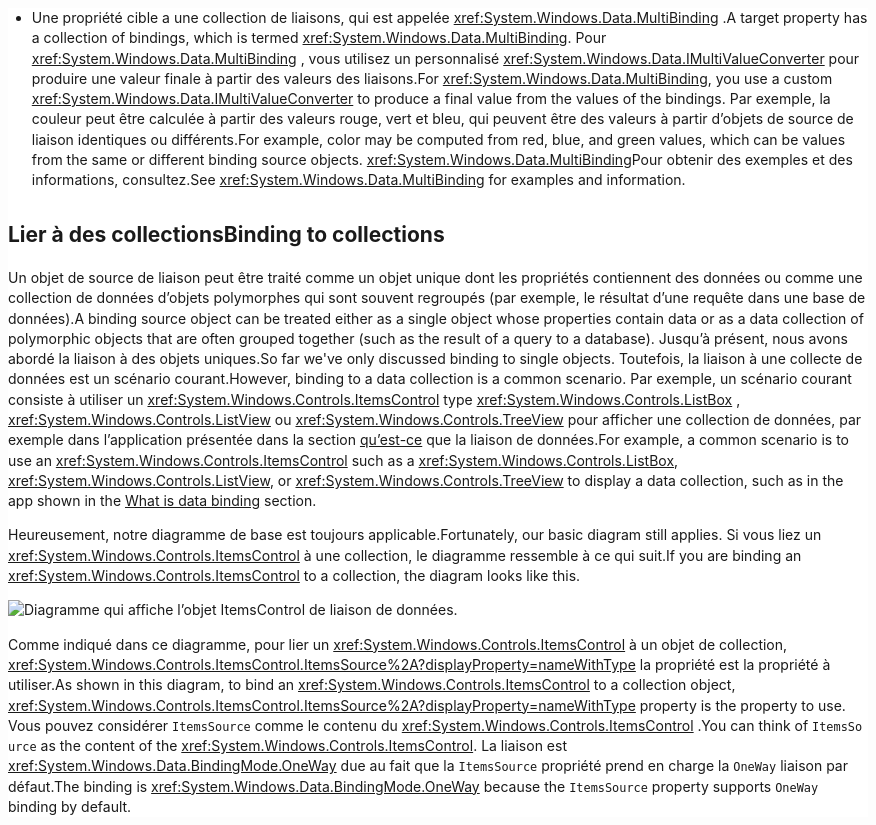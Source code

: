 - <span data-ttu-id="62efd-306">Une propriété cible a une collection de liaisons, qui est appelée <xref:System.Windows.Data.MultiBinding> .</span><span class="sxs-lookup"><span data-stu-id="62efd-306">A target property has a collection of bindings, which is termed <xref:System.Windows.Data.MultiBinding>.</span></span> <span data-ttu-id="62efd-307">Pour <xref:System.Windows.Data.MultiBinding> , vous utilisez un personnalisé <xref:System.Windows.Data.IMultiValueConverter> pour produire une valeur finale à partir des valeurs des liaisons.</span><span class="sxs-lookup"><span data-stu-id="62efd-307">For <xref:System.Windows.Data.MultiBinding>, you use a custom <xref:System.Windows.Data.IMultiValueConverter> to produce a final value from the values of the bindings.</span></span> <span data-ttu-id="62efd-308">Par exemple, la couleur peut être calculée à partir des valeurs rouge, vert et bleu, qui peuvent être des valeurs à partir d’objets de source de liaison identiques ou différents.</span><span class="sxs-lookup"><span data-stu-id="62efd-308">For example, color may be computed from red, blue, and green values, which can be values from the same or different binding source objects.</span></span> <span data-ttu-id="62efd-309"><xref:System.Windows.Data.MultiBinding>Pour obtenir des exemples et des informations, consultez.</span><span class="sxs-lookup"><span data-stu-id="62efd-309">See  <xref:System.Windows.Data.MultiBinding> for examples and information.</span></span>

## <a name="binding-to-collections"></a><span data-ttu-id="62efd-310">Lier à des collections</span><span class="sxs-lookup"><span data-stu-id="62efd-310">Binding to collections</span></span>

<span data-ttu-id="62efd-311">Un objet de source de liaison peut être traité comme un objet unique dont les propriétés contiennent des données ou comme une collection de données d’objets polymorphes qui sont souvent regroupés (par exemple, le résultat d’une requête dans une base de données).</span><span class="sxs-lookup"><span data-stu-id="62efd-311">A binding source object can be treated either as a single object whose properties contain data or as a data collection of polymorphic objects that are often grouped together (such as the result of a query to a database).</span></span> <span data-ttu-id="62efd-312">Jusqu’à présent, nous avons abordé la liaison à des objets uniques.</span><span class="sxs-lookup"><span data-stu-id="62efd-312">So far we've only discussed binding to single objects.</span></span> <span data-ttu-id="62efd-313">Toutefois, la liaison à une collecte de données est un scénario courant.</span><span class="sxs-lookup"><span data-stu-id="62efd-313">However, binding to a data collection is a common scenario.</span></span> <span data-ttu-id="62efd-314">Par exemple, un scénario courant consiste à utiliser un <xref:System.Windows.Controls.ItemsControl> type <xref:System.Windows.Controls.ListBox> , <xref:System.Windows.Controls.ListView> ou <xref:System.Windows.Controls.TreeView> pour afficher une collection de données, par exemple dans l’application présentée dans la section [qu’est-ce](#what-is-data-binding) que la liaison de données.</span><span class="sxs-lookup"><span data-stu-id="62efd-314">For example, a common scenario is to use an <xref:System.Windows.Controls.ItemsControl> such as a <xref:System.Windows.Controls.ListBox>, <xref:System.Windows.Controls.ListView>, or <xref:System.Windows.Controls.TreeView> to display a data collection, such as in the app shown in the [What is data binding](#what-is-data-binding) section.</span></span>

<span data-ttu-id="62efd-315">Heureusement, notre diagramme de base est toujours applicable.</span><span class="sxs-lookup"><span data-stu-id="62efd-315">Fortunately, our basic diagram still applies.</span></span> <span data-ttu-id="62efd-316">Si vous liez un <xref:System.Windows.Controls.ItemsControl> à une collection, le diagramme ressemble à ce qui suit.</span><span class="sxs-lookup"><span data-stu-id="62efd-316">If you are binding an <xref:System.Windows.Controls.ItemsControl> to a collection, the diagram looks like this.</span></span>

![Diagramme qui affiche l’objet ItemsControl de liaison de données.](./media/data-binding-overview/data-binding-itemscontrol.png)

<span data-ttu-id="62efd-318">Comme indiqué dans ce diagramme, pour lier un <xref:System.Windows.Controls.ItemsControl> à un objet de collection, <xref:System.Windows.Controls.ItemsControl.ItemsSource%2A?displayProperty=nameWithType> la propriété est la propriété à utiliser.</span><span class="sxs-lookup"><span data-stu-id="62efd-318">As shown in this diagram, to bind an <xref:System.Windows.Controls.ItemsControl> to a collection object, <xref:System.Windows.Controls.ItemsControl.ItemsSource%2A?displayProperty=nameWithType> property is the property to use.</span></span> <span data-ttu-id="62efd-319">Vous pouvez considérer `ItemsSource` comme le contenu du <xref:System.Windows.Controls.ItemsControl> .</span><span class="sxs-lookup"><span data-stu-id="62efd-319">You can think of `ItemsSource` as the content of the <xref:System.Windows.Controls.ItemsControl>.</span></span> <span data-ttu-id="62efd-320">La liaison est <xref:System.Windows.Data.BindingMode.OneWay> due au fait que la `ItemsSource` propriété prend en charge la `OneWay` liaison par défaut.</span><span class="sxs-lookup"><span data-stu-id="62efd-320">The binding is <xref:System.Windows.Data.BindingMode.OneWay> because the `ItemsSource` property supports `OneWay` binding by default.</span></span>
